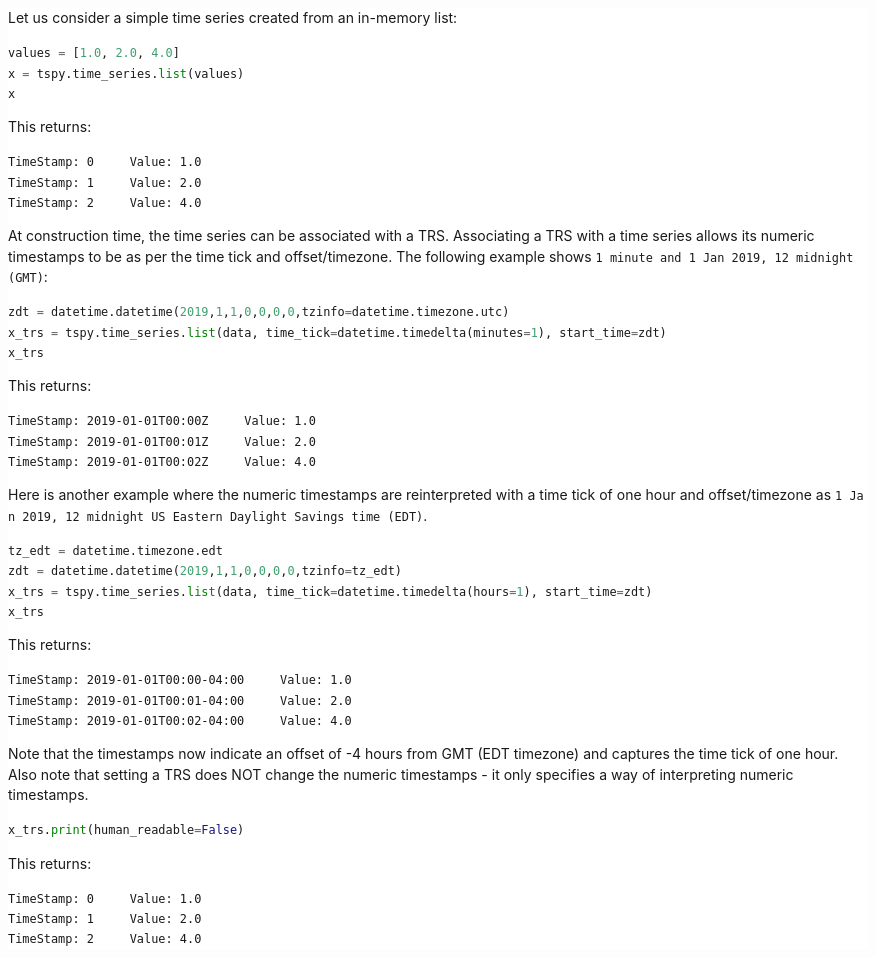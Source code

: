 Let us consider a simple time series created from an in-memory list:

```python
values = [1.0, 2.0, 4.0]
x = tspy.time_series.list(values)
x
```
This returns:
```
TimeStamp: 0     Value: 1.0
TimeStamp: 1     Value: 2.0
TimeStamp: 2     Value: 4.0
```

At construction time, the time series can be associated with a TRS. Associating a TRS with a time series allows its numeric timestamps to be as per the time tick and offset/timezone. The following example shows `1 minute and 1 Jan 2019, 12 midnight (GMT)`:

```python
zdt = datetime.datetime(2019,1,1,0,0,0,0,tzinfo=datetime.timezone.utc)
x_trs = tspy.time_series.list(data, time_tick=datetime.timedelta(minutes=1), start_time=zdt)
x_trs
```
This returns:
```
TimeStamp: 2019-01-01T00:00Z     Value: 1.0
TimeStamp: 2019-01-01T00:01Z     Value: 2.0
TimeStamp: 2019-01-01T00:02Z     Value: 4.0
```

Here is another example where the numeric timestamps are reinterpreted with a time tick of one hour and offset/timezone as `1 Jan 2019, 12 midnight US Eastern Daylight Savings time (EDT)`.

```python
tz_edt = datetime.timezone.edt
zdt = datetime.datetime(2019,1,1,0,0,0,0,tzinfo=tz_edt)
x_trs = tspy.time_series.list(data, time_tick=datetime.timedelta(hours=1), start_time=zdt)
x_trs
```
This returns:
```
TimeStamp: 2019-01-01T00:00-04:00     Value: 1.0
TimeStamp: 2019-01-01T00:01-04:00     Value: 2.0
TimeStamp: 2019-01-01T00:02-04:00     Value: 4.0
```

Note that the timestamps now indicate an offset of -4 hours from GMT (EDT timezone) and captures the time tick of one hour. Also note that setting a TRS does NOT change the numeric timestamps - it only specifies a way of interpreting numeric timestamps.

```python
x_trs.print(human_readable=False)
```
This returns:
```
TimeStamp: 0     Value: 1.0
TimeStamp: 1     Value: 2.0
TimeStamp: 2     Value: 4.0
```
